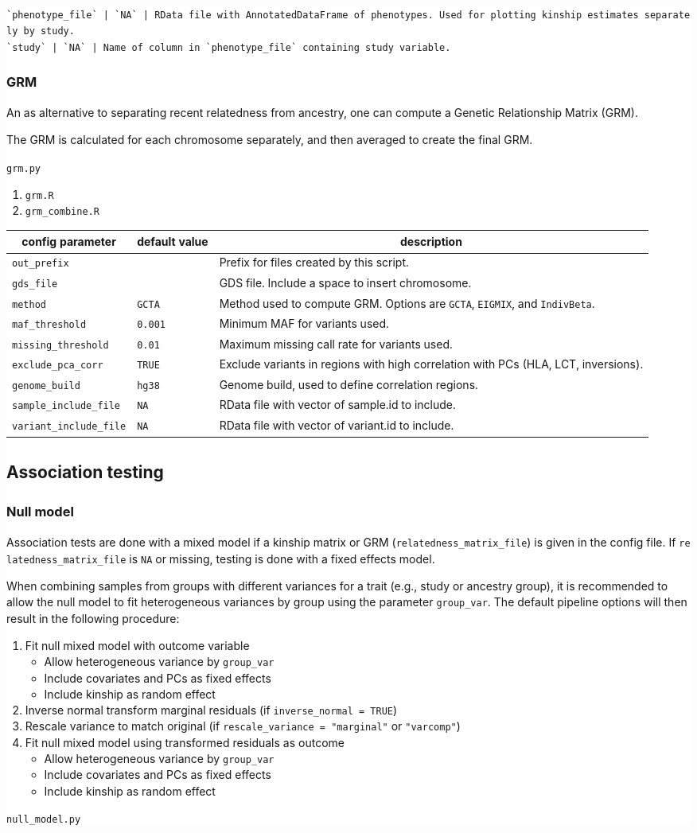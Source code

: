 	`phenotype_file` | `NA` | RData file with AnnotatedDataFrame of phenotypes. Used for plotting kinship estimates separately by study.
	`study` | `NA` | Name of column in `phenotype_file` containing study variable.


### GRM

An as alternative to separating recent relatedness from ancestry, one can compute a Genetic Relationship Matrix (GRM).

The GRM is calculated for each chromosome separately, and then averaged to create the final GRM.

`grm.py`
1. `grm.R`
2. `grm_combine.R`

config parameter | default value | description
--- | --- | ---
`out_prefix` | | Prefix for files created by this script.
`gds_file` | | GDS file. Include a space to insert chromosome.
`method` | `GCTA` | Method used to compute GRM. Options are `GCTA`, `EIGMIX`, and `IndivBeta`.
`maf_threshold` | `0.001` | Minimum MAF for variants used.
`missing_threshold` | `0.01` | Maximum missing call rate for variants used.
`exclude_pca_corr` | `TRUE` | Exclude variants in regions with high correlation with PCs (HLA, LCT, inversions).
`genome_build` | `hg38` | Genome build, used to define correlation regions.
`sample_include_file` | `NA` | RData file with vector of sample.id to include.
`variant_include_file` | `NA` | RData file with vector of variant.id to include.


## Association testing

### Null model

Association tests are done with a mixed model if a kinship matrix or GRM (`relatedness_matrix_file`) is given in the config file. If `relatedness_matrix_file` is `NA` or missing, testing is done with a fixed effects model.

When combining samples from groups with different variances for a trait (e.g., study or ancestry group), it is recommended to allow the null model to fit heterogeneous variances by group using the parameter `group_var`. The default pipeline options will then result in the following procedure:

1. Fit null mixed model with outcome variable
    - Allow heterogeneous variance by `group_var`
    - Include covariates and PCs as fixed effects
    - Include kinship as random effect
2. Inverse normal transform marginal residuals (if `inverse_normal = TRUE`)
3. Rescale variance to match original (if `rescale_variance = "marginal"` or `"varcomp"`)
4. Fit null mixed model using transformed residuals as outcome
    - Allow heterogeneous variance by `group_var`
    - Include covariates and PCs as fixed effects
    - Include kinship as random effect

`null_model.py`
